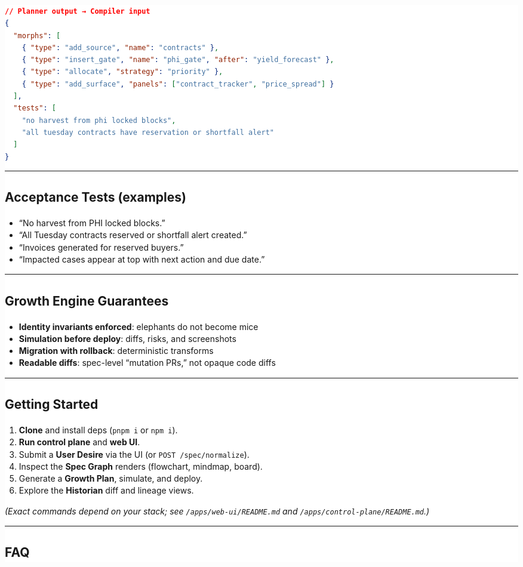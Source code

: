```json
// Planner output → Compiler input
{
  "morphs": [
    { "type": "add_source", "name": "contracts" },
    { "type": "insert_gate", "name": "phi_gate", "after": "yield_forecast" },
    { "type": "allocate", "strategy": "priority" },
    { "type": "add_surface", "panels": ["contract_tracker", "price_spread"] }
  ],
  "tests": [
    "no harvest from phi locked blocks",
    "all tuesday contracts have reservation or shortfall alert"
  ]
}
```

---

## Acceptance Tests (examples)

- “No harvest from PHI locked blocks.”
- “All Tuesday contracts reserved or shortfall alert created.”
- “Invoices generated for reserved buyers.”
- “Impacted cases appear at top with next action and due date.”

---

## Growth Engine Guarantees

- **Identity invariants enforced**: elephants do not become mice
- **Simulation before deploy**: diffs, risks, and screenshots
- **Migration with rollback**: deterministic transforms
- **Readable diffs**: spec-level “mutation PRs,” not opaque code diffs

---

## Getting Started

1. **Clone** and install deps (`pnpm i` or `npm i`).
2. **Run control plane** and **web UI**.
3. Submit a **User Desire** via the UI (or `POST /spec/normalize`).
4. Inspect the **Spec Graph** renders (flowchart, mindmap, board).
5. Generate a **Growth Plan**, simulate, and deploy.
6. Explore the **Historian** diff and lineage views.

_(Exact commands depend on your stack; see `/apps/web-ui/README.md` and `/apps/control-plane/README.md`.)_

---

## FAQ
